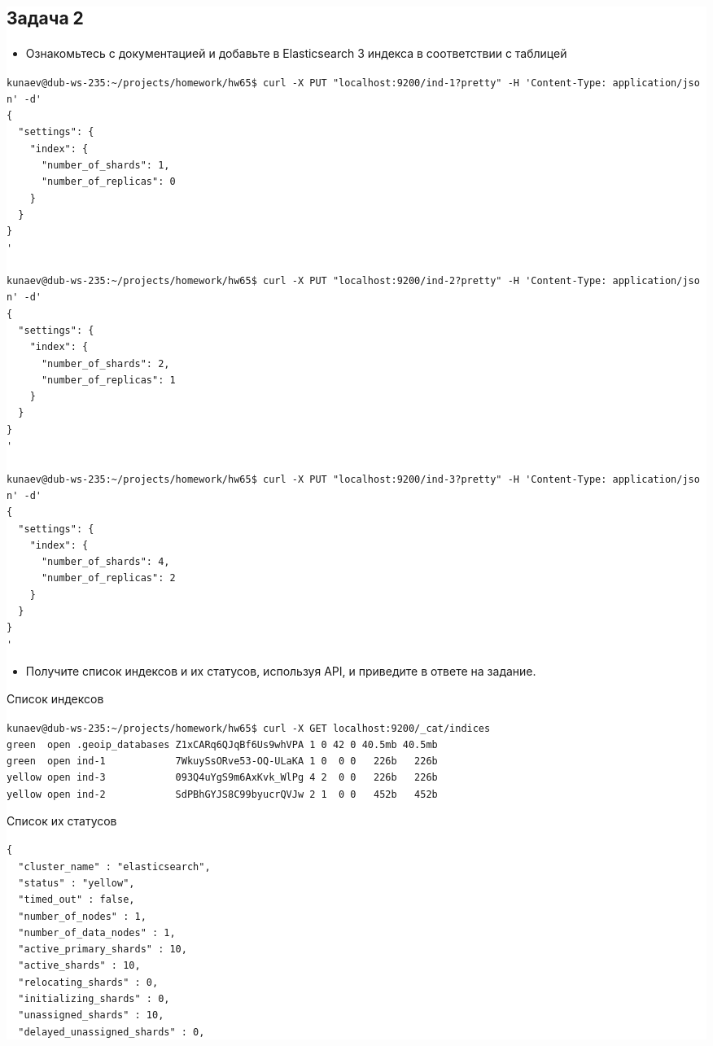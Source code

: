 ## Задача 2

* Ознакомьтесь с документацией и добавьте в Elasticsearch 3 индекса в соответствии с таблицей

```commandline
kunaev@dub-ws-235:~/projects/homework/hw65$ curl -X PUT "localhost:9200/ind-1?pretty" -H 'Content-Type: application/json' -d'
{
  "settings": {
    "index": {
      "number_of_shards": 1,  
      "number_of_replicas": 0 
    }
  }
}
'

kunaev@dub-ws-235:~/projects/homework/hw65$ curl -X PUT "localhost:9200/ind-2?pretty" -H 'Content-Type: application/json' -d'
{
  "settings": {
    "index": {
      "number_of_shards": 2,  
      "number_of_replicas": 1 
    }
  }
}
'

kunaev@dub-ws-235:~/projects/homework/hw65$ curl -X PUT "localhost:9200/ind-3?pretty" -H 'Content-Type: application/json' -d'
{
  "settings": {
    "index": {
      "number_of_shards": 4,  
      "number_of_replicas": 2 
    }
  }
}
'
```
* Получите список индексов и их статусов, используя API, и приведите в ответе на задание.

Список индексов
```commandline
kunaev@dub-ws-235:~/projects/homework/hw65$ curl -X GET localhost:9200/_cat/indices
green  open .geoip_databases Z1xCARq6QJqBf6Us9whVPA 1 0 42 0 40.5mb 40.5mb
green  open ind-1            7WkuySsORve53-OQ-ULaKA 1 0  0 0   226b   226b
yellow open ind-3            093Q4uYgS9m6AxKvk_WlPg 4 2  0 0   226b   226b
yellow open ind-2            SdPBhGYJS8C99byucrQVJw 2 1  0 0   452b   452b
```
Список их статусов
```commandline
{
  "cluster_name" : "elasticsearch",
  "status" : "yellow",
  "timed_out" : false,
  "number_of_nodes" : 1,
  "number_of_data_nodes" : 1,
  "active_primary_shards" : 10,
  "active_shards" : 10,
  "relocating_shards" : 0,
  "initializing_shards" : 0,
  "unassigned_shards" : 10,
  "delayed_unassigned_shards" : 0,
```
